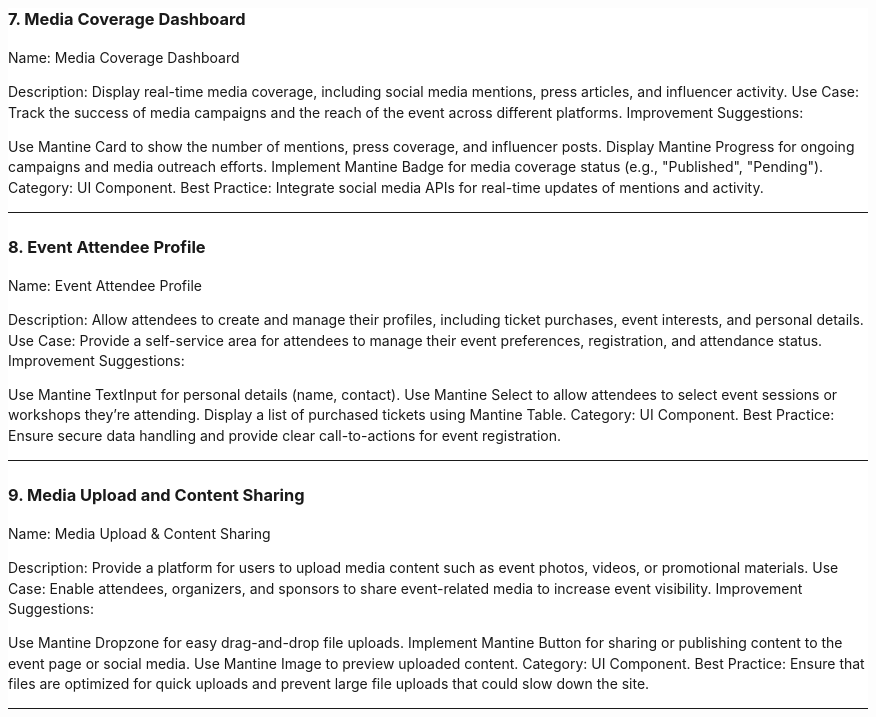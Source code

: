 
### 7. Media Coverage Dashboard

Name: Media Coverage Dashboard

 Description: Display real-time media coverage, including social media mentions, press articles, and influencer activity.
 Use Case: Track the success of media campaigns and the reach of the event across different platforms.
 Improvement Suggestions:

   Use Mantine Card to show the number of mentions, press coverage, and influencer posts.
   Display Mantine Progress for ongoing campaigns and media outreach efforts.
   Implement Mantine Badge for media coverage status (e.g., "Published", "Pending").
 Category: UI Component.
 Best Practice: Integrate social media APIs for real-time updates of mentions and activity.

---

### 8. Event Attendee Profile

Name: Event Attendee Profile

 Description: Allow attendees to create and manage their profiles, including ticket purchases, event interests, and personal details.
 Use Case: Provide a self-service area for attendees to manage their event preferences, registration, and attendance status.
 Improvement Suggestions:

   Use Mantine TextInput for personal details (name, contact).
   Use Mantine Select to allow attendees to select event sessions or workshops they’re attending.
   Display a list of purchased tickets using Mantine Table.
 Category: UI Component.
 Best Practice: Ensure secure data handling and provide clear call-to-actions for event registration.

---

### 9. Media Upload and Content Sharing

Name: Media Upload & Content Sharing

 Description: Provide a platform for users to upload media content such as event photos, videos, or promotional materials.
 Use Case: Enable attendees, organizers, and sponsors to share event-related media to increase event visibility.
 Improvement Suggestions:

   Use Mantine Dropzone for easy drag-and-drop file uploads.
   Implement Mantine Button for sharing or publishing content to the event page or social media.
   Use Mantine Image to preview uploaded content.
 Category: UI Component.
 Best Practice: Ensure that files are optimized for quick uploads and prevent large file uploads that could slow down the site.

---